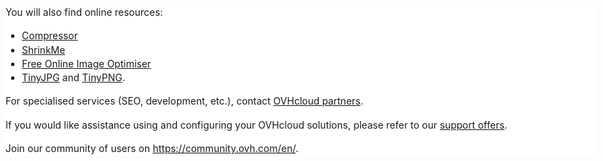 You will also find online resources:

- [Compressor](https://compressor.io/)
- [ShrinkMe](https://shrinkme.app/)
- [Free Online Image Optimiser](https://kraken.io/web-interface)
- [TinyJPG](https://tinyjpg.com/) and [TinyPNG](https://tinypng.com/).

For specialised services (SEO, development, etc.), contact [OVHcloud partners](https://partner.ovhcloud.com/en-gb/directory/).

If you would like assistance using and configuring your OVHcloud solutions, please refer to our [support offers](https://www.ovhcloud.com/en-gb/support-levels/).

Join our community of users on <https://community.ovh.com/en/>.
